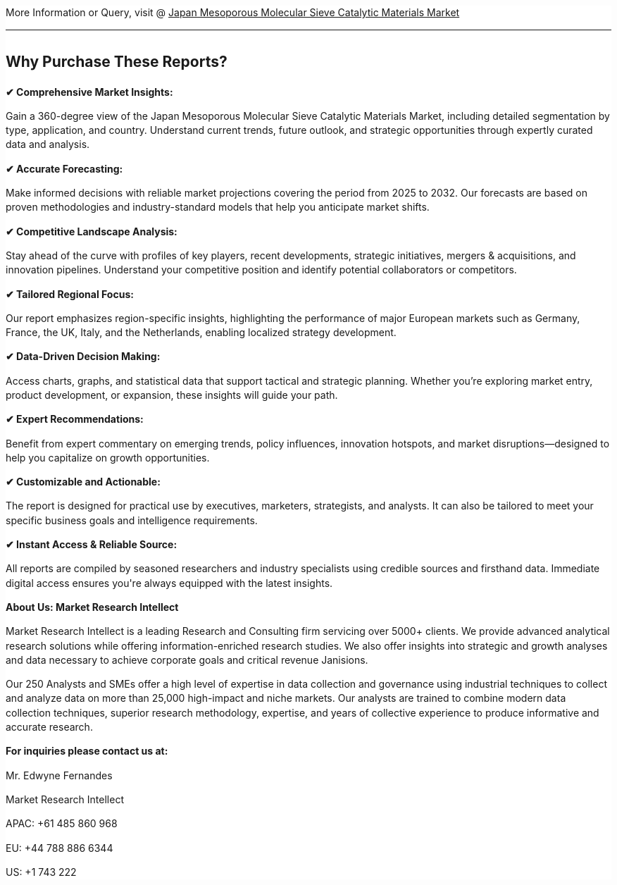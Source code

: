 More Information or Query, visit&nbsp;@</strong>&nbsp;</span><span class="font-[700]"><a href="https://www.marketresearchintellect.com/product/global-mesoporous-molecular-sieve-catalytic-materials-market/?utm_source=Linkedin&utm_medium=832" target="_blank" data-tracking-control-name="article-ssr-frontend-pulse_little-text-block" data-tracking-will-navigate="" data-test-link="">Japan Mesoporous Molecular Sieve Catalytic Materials Market</a></span></p></blockquote><hr /><h2>Why Purchase These Reports?</h2><p><strong>✔ Comprehensive Market Insights:</strong></p><p>Gain a 360-degree view of the Japan Mesoporous Molecular Sieve Catalytic Materials Market, including detailed segmentation by type, application, and country. Understand current trends, future outlook, and strategic opportunities through expertly curated data and analysis.</p><p><strong>✔ Accurate Forecasting:</strong></p><p>Make informed decisions with reliable market projections covering the period from 2025 to 2032. Our forecasts are based on proven methodologies and industry-standard models that help you anticipate market shifts.</p><p><strong>✔ Competitive Landscape Analysis:</strong></p><p>Stay ahead of the curve with profiles of key players, recent developments, strategic initiatives, mergers &amp; acquisitions, and innovation pipelines. Understand your competitive position and identify potential collaborators or competitors.</p><p><strong>✔ Tailored Regional Focus:</strong></p><p>Our report emphasizes region-specific insights, highlighting the performance of major European markets such as Germany, France, the UK, Italy, and the Netherlands, enabling localized strategy development.</p><p><strong>✔ Data-Driven Decision Making:</strong></p><p>Access charts, graphs, and statistical data that support tactical and strategic planning. Whether you&rsquo;re exploring market entry, product development, or expansion, these insights will guide your path.</p><p><strong>✔ Expert Recommendations:</strong></p><p>Benefit from expert commentary on emerging trends, policy influences, innovation hotspots, and market disruptions&mdash;designed to help you capitalize on growth opportunities.</p><p><strong>✔ Customizable and Actionable:</strong></p><p>The report is designed for practical use by executives, marketers, strategists, and analysts. It can also be tailored to meet your specific business goals and intelligence requirements.</p><p><strong>✔ Instant Access &amp; Reliable Source:</strong></p><p>All reports are compiled by seasoned researchers and industry specialists using credible sources and firsthand data. Immediate digital access ensures you're always equipped with the latest insights.</p><p><strong><span class="font-[700]">About Us: Market Research Intellect</span></strong></p><p><span class="">Market Research Intellect is a leading Research and Consulting firm servicing over 5000+ clients. We provide advanced analytical research solutions while offering information-enriched research studies.&nbsp;</span>We also offer insights into strategic and growth analyses and data necessary to achieve corporate goals and critical revenue Janisions.</p><p><span class="">Our 250 Analysts and SMEs offer a high level of expertise in data collection and governance using industrial techniques to collect and analyze data on more than 25,000 high-impact and niche markets. Our analysts are trained to combine modern data collection techniques, superior research methodology, expertise, and years of collective experience to produce informative and accurate research.</span></p><p><strong>For inquiries please contact us at:</strong></p><p>Mr. Edwyne Fernandes</p><p>Market Research Intellect</p><p>APAC: +61 485 860 968</p><p>EU: +44 788 886 6344</p><p>US: +1 743 222